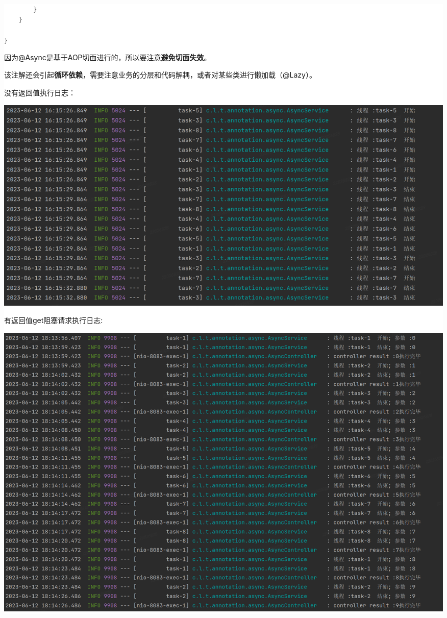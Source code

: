 ~~~java
        }
    }

}
~~~

因为@Async是基于AOP切面进行的，所以要注意**避免切面失效**。

该注解还会引起**循环依赖**，需要注意业务的分层和代码解耦，或者对某些类进行懒加载（@Lazy）。

没有返回值执行日志：

![image-20230612163709604](pic/image-20230612163709604.png)

有返回值get阻塞请求执行日志:

![image-20230612181447044](pic/image-20230612181447044.png)
